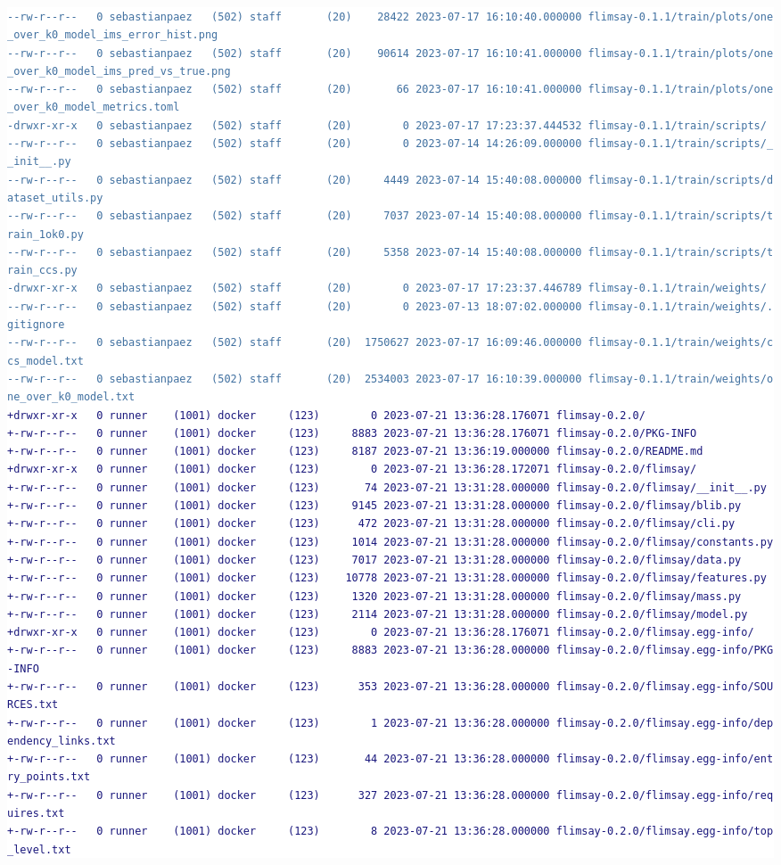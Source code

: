 ```diff
--rw-r--r--   0 sebastianpaez   (502) staff       (20)    28422 2023-07-17 16:10:40.000000 flimsay-0.1.1/train/plots/one_over_k0_model_ims_error_hist.png
--rw-r--r--   0 sebastianpaez   (502) staff       (20)    90614 2023-07-17 16:10:41.000000 flimsay-0.1.1/train/plots/one_over_k0_model_ims_pred_vs_true.png
--rw-r--r--   0 sebastianpaez   (502) staff       (20)       66 2023-07-17 16:10:41.000000 flimsay-0.1.1/train/plots/one_over_k0_model_metrics.toml
-drwxr-xr-x   0 sebastianpaez   (502) staff       (20)        0 2023-07-17 17:23:37.444532 flimsay-0.1.1/train/scripts/
--rw-r--r--   0 sebastianpaez   (502) staff       (20)        0 2023-07-14 14:26:09.000000 flimsay-0.1.1/train/scripts/__init__.py
--rw-r--r--   0 sebastianpaez   (502) staff       (20)     4449 2023-07-14 15:40:08.000000 flimsay-0.1.1/train/scripts/dataset_utils.py
--rw-r--r--   0 sebastianpaez   (502) staff       (20)     7037 2023-07-14 15:40:08.000000 flimsay-0.1.1/train/scripts/train_1ok0.py
--rw-r--r--   0 sebastianpaez   (502) staff       (20)     5358 2023-07-14 15:40:08.000000 flimsay-0.1.1/train/scripts/train_ccs.py
-drwxr-xr-x   0 sebastianpaez   (502) staff       (20)        0 2023-07-17 17:23:37.446789 flimsay-0.1.1/train/weights/
--rw-r--r--   0 sebastianpaez   (502) staff       (20)        0 2023-07-13 18:07:02.000000 flimsay-0.1.1/train/weights/.gitignore
--rw-r--r--   0 sebastianpaez   (502) staff       (20)  1750627 2023-07-17 16:09:46.000000 flimsay-0.1.1/train/weights/ccs_model.txt
--rw-r--r--   0 sebastianpaez   (502) staff       (20)  2534003 2023-07-17 16:10:39.000000 flimsay-0.1.1/train/weights/one_over_k0_model.txt
+drwxr-xr-x   0 runner    (1001) docker     (123)        0 2023-07-21 13:36:28.176071 flimsay-0.2.0/
+-rw-r--r--   0 runner    (1001) docker     (123)     8883 2023-07-21 13:36:28.176071 flimsay-0.2.0/PKG-INFO
+-rw-r--r--   0 runner    (1001) docker     (123)     8187 2023-07-21 13:36:19.000000 flimsay-0.2.0/README.md
+drwxr-xr-x   0 runner    (1001) docker     (123)        0 2023-07-21 13:36:28.172071 flimsay-0.2.0/flimsay/
+-rw-r--r--   0 runner    (1001) docker     (123)       74 2023-07-21 13:31:28.000000 flimsay-0.2.0/flimsay/__init__.py
+-rw-r--r--   0 runner    (1001) docker     (123)     9145 2023-07-21 13:31:28.000000 flimsay-0.2.0/flimsay/blib.py
+-rw-r--r--   0 runner    (1001) docker     (123)      472 2023-07-21 13:31:28.000000 flimsay-0.2.0/flimsay/cli.py
+-rw-r--r--   0 runner    (1001) docker     (123)     1014 2023-07-21 13:31:28.000000 flimsay-0.2.0/flimsay/constants.py
+-rw-r--r--   0 runner    (1001) docker     (123)     7017 2023-07-21 13:31:28.000000 flimsay-0.2.0/flimsay/data.py
+-rw-r--r--   0 runner    (1001) docker     (123)    10778 2023-07-21 13:31:28.000000 flimsay-0.2.0/flimsay/features.py
+-rw-r--r--   0 runner    (1001) docker     (123)     1320 2023-07-21 13:31:28.000000 flimsay-0.2.0/flimsay/mass.py
+-rw-r--r--   0 runner    (1001) docker     (123)     2114 2023-07-21 13:31:28.000000 flimsay-0.2.0/flimsay/model.py
+drwxr-xr-x   0 runner    (1001) docker     (123)        0 2023-07-21 13:36:28.176071 flimsay-0.2.0/flimsay.egg-info/
+-rw-r--r--   0 runner    (1001) docker     (123)     8883 2023-07-21 13:36:28.000000 flimsay-0.2.0/flimsay.egg-info/PKG-INFO
+-rw-r--r--   0 runner    (1001) docker     (123)      353 2023-07-21 13:36:28.000000 flimsay-0.2.0/flimsay.egg-info/SOURCES.txt
+-rw-r--r--   0 runner    (1001) docker     (123)        1 2023-07-21 13:36:28.000000 flimsay-0.2.0/flimsay.egg-info/dependency_links.txt
+-rw-r--r--   0 runner    (1001) docker     (123)       44 2023-07-21 13:36:28.000000 flimsay-0.2.0/flimsay.egg-info/entry_points.txt
+-rw-r--r--   0 runner    (1001) docker     (123)      327 2023-07-21 13:36:28.000000 flimsay-0.2.0/flimsay.egg-info/requires.txt
+-rw-r--r--   0 runner    (1001) docker     (123)        8 2023-07-21 13:36:28.000000 flimsay-0.2.0/flimsay.egg-info/top_level.txt
```